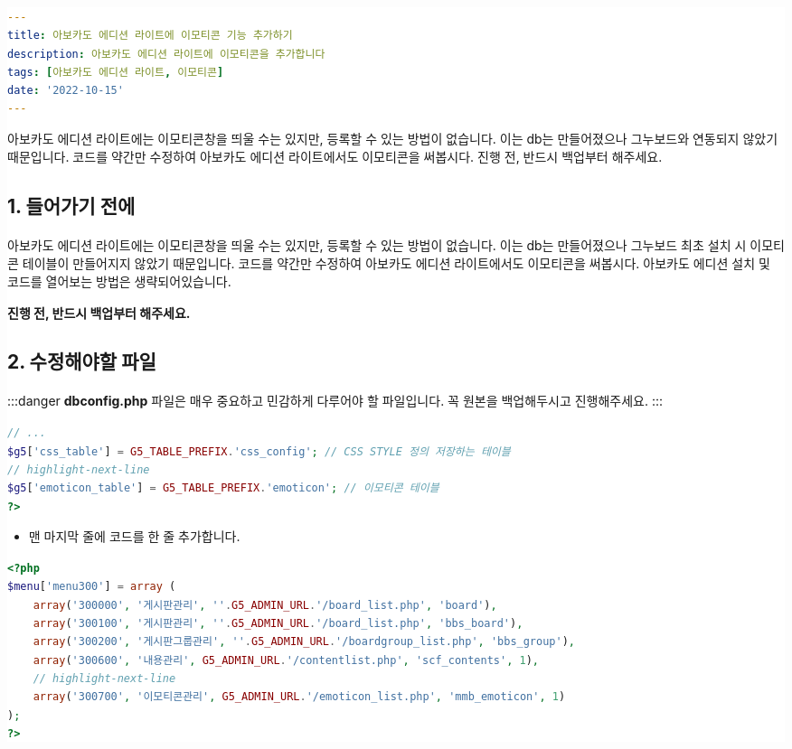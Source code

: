 ```yaml
---
title: 아보카도 에디션 라이트에 이모티콘 기능 추가하기
description: 아보카도 에디션 라이트에 이모티콘을 추가합니다
tags: [아보카도 에디션 라이트, 이모티콘]
date: '2022-10-15'
---
```


아보카도 에디션 라이트에는 이모티콘창을 띄울 수는 있지만, 등록할 수 있는 방법이 없습니다.
이는 db는 만들어졌으나 그누보드와 연동되지 않았기 때문입니다.
코드를 약간만 수정하여 아보카도 에디션 라이트에서도 이모티콘을 써봅시다.
진행 전, 반드시 백업부터 해주세요.



## 1. 들어가기 전에

아보카도 에디션 라이트에는 이모티콘창을 띄울 수는 있지만, 등록할 수 있는 방법이 없습니다.
이는 db는 만들어졌으나 그누보드 최초 설치 시 이모티콘 테이블이 만들어지지 않았기 때문입니다.
코드를 약간만 수정하여 아보카도 에디션 라이트에서도 이모티콘을 써봅시다.
아보카도 에디션 설치 및 코드를 열어보는 방법은 생략되어있습니다.

**진행 전, 반드시 백업부터 해주세요.**

## 2. 수정해야할 파일

:::danger
**dbconfig.php** 파일은 매우 중요하고 민감하게 다루어야 할 파일입니다.
꼭 원본을 백업해두시고 진행해주세요.
:::

```php title="data/dbconfig.php"
// ...
$g5['css_table'] = G5_TABLE_PREFIX.'css_config'; // CSS STYLE 정의 저장하는 테이블
// highlight-next-line
$g5['emoticon_table'] = G5_TABLE_PREFIX.'emoticon'; // 이모티콘 테이블
?>
```

- 맨 마지막 줄에 코드를 한 줄 추가합니다.

```php title="adm/admin.menu300.php"
<?php
$menu['menu300'] = array (
    array('300000', '게시판관리', ''.G5_ADMIN_URL.'/board_list.php', 'board'),
    array('300100', '게시판관리', ''.G5_ADMIN_URL.'/board_list.php', 'bbs_board'),
    array('300200', '게시판그룹관리', ''.G5_ADMIN_URL.'/boardgroup_list.php', 'bbs_group'),
    array('300600', '내용관리', G5_ADMIN_URL.'/contentlist.php', 'scf_contents', 1),
    // highlight-next-line
    array('300700', '이모티콘관리', G5_ADMIN_URL.'/emoticon_list.php', 'mmb_emoticon', 1)
);
?>
```
